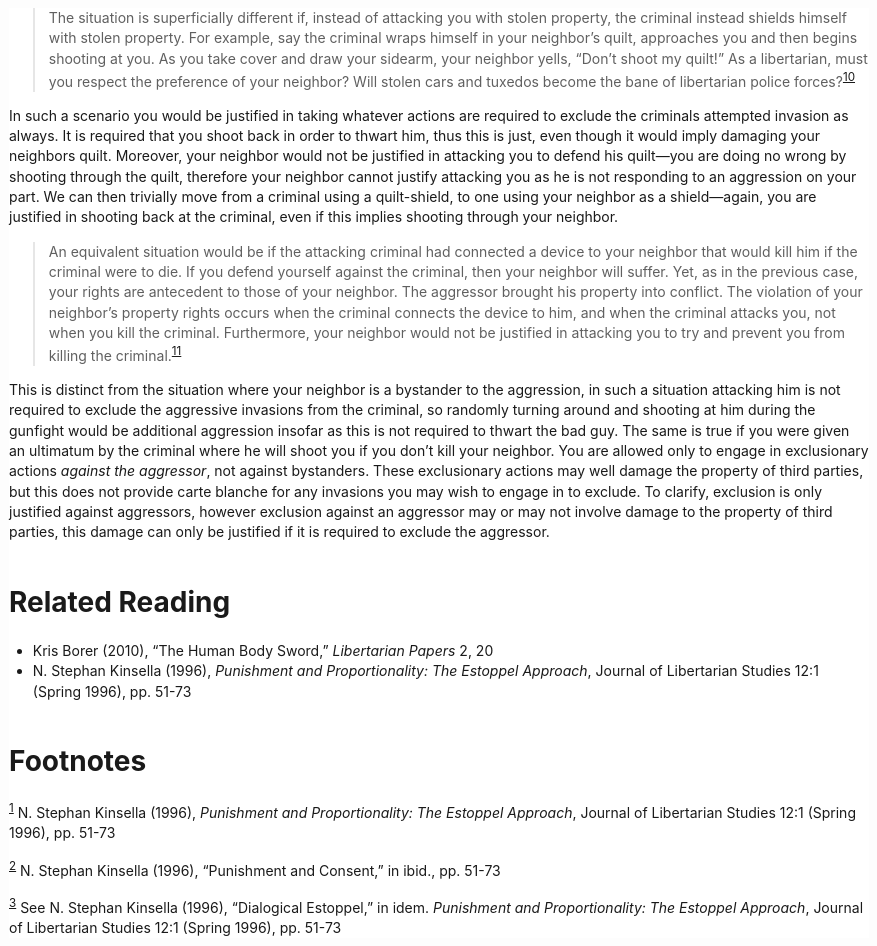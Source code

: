 > The situation is superficially different if, instead of attacking you with stolen property, the criminal instead shields himself with stolen property. For example, say the criminal wraps himself in your neighbor’s quilt, approaches you and then begins shooting at you. As you take cover and draw your sidearm, your neighbor yells, “Don’t shoot my quilt!” As a libertarian, must you respect the preference of your neighbor? Will stolen cars and tuxedos become the bane of libertarian police forces?<sup><a id="fnr.10" class="footref" href="#fn.10" role="doc-backlink">10</a></sup>

In such a scenario you would be justified in taking whatever actions are required to exclude the criminals attempted invasion as always. It is required that you shoot back in order to thwart him, thus this is just, even though it would imply damaging your neighbors quilt. Moreover, your neighbor would not be justified in attacking you to defend his quilt&#x2014;you are doing no wrong by shooting through the quilt, therefore your neighbor cannot justify attacking you as he is not responding to an aggression on your part. We can then trivially move from a criminal using a quilt-shield, to one using your neighbor as a shield&#x2014;again, you are justified in shooting back at the criminal, even if this implies shooting through your neighbor.

> An equivalent situation would be if the attacking criminal had connected a device to your neighbor that would kill him if the criminal were to die. If you defend yourself against the criminal, then your neighbor will suffer. Yet, as in the previous case, your rights are antecedent to those of your neighbor. The aggressor brought his property into conflict. The violation of your neighbor’s property rights occurs when the criminal connects the device to him, and when the criminal attacks you, not when you kill the criminal. Furthermore, your neighbor would not be justified in attacking you to try and prevent you from killing the criminal.<sup><a id="fnr.11" class="footref" href="#fn.11" role="doc-backlink">11</a></sup>

This is distinct from the situation where your neighbor is a bystander to the aggression, in such a situation attacking him is not required to exclude the aggressive invasions from the criminal, so randomly turning around and shooting at him during the gunfight would be additional aggression insofar as this is not required to thwart the bad guy. The same is true if you were given an ultimatum by the criminal where he will shoot you if you don&rsquo;t kill your neighbor. You are allowed only to engage in exclusionary actions *against the aggressor*, not against bystanders. These exclusionary actions may well damage the property of third parties, but this does not provide carte blanche for any invasions you may wish to engage in to exclude. To clarify, exclusion is only justified against aggressors, however exclusion against an aggressor may or may not involve damage to the property of third parties, this damage can only be justified if it is required to exclude the aggressor.


# Related Reading

-   Kris Borer (2010), &ldquo;The Human Body Sword,&rdquo; *Libertarian Papers* 2, 20
-   N. Stephan Kinsella (1996), *Punishment and Proportionality: The Estoppel Approach*, Journal of Libertarian Studies 12:1 (Spring 1996), pp. 51-73


# Footnotes

<sup><a id="fn.1" href="#fnr.1">1</a></sup> N. Stephan Kinsella (1996), *Punishment and Proportionality: The Estoppel Approach*, Journal of Libertarian Studies 12:1 (Spring 1996), pp. 51-73

<sup><a id="fn.2" href="#fnr.2">2</a></sup> N. Stephan Kinsella (1996), “Punishment and Consent,” in ibid., pp. 51-73

<sup><a id="fn.3" href="#fnr.3">3</a></sup> See N. Stephan Kinsella (1996), “Dialogical Estoppel,” in idem. *Punishment and Proportionality: The Estoppel Approach*, Journal of Libertarian Studies 12:1 (Spring 1996), pp. 51-73
